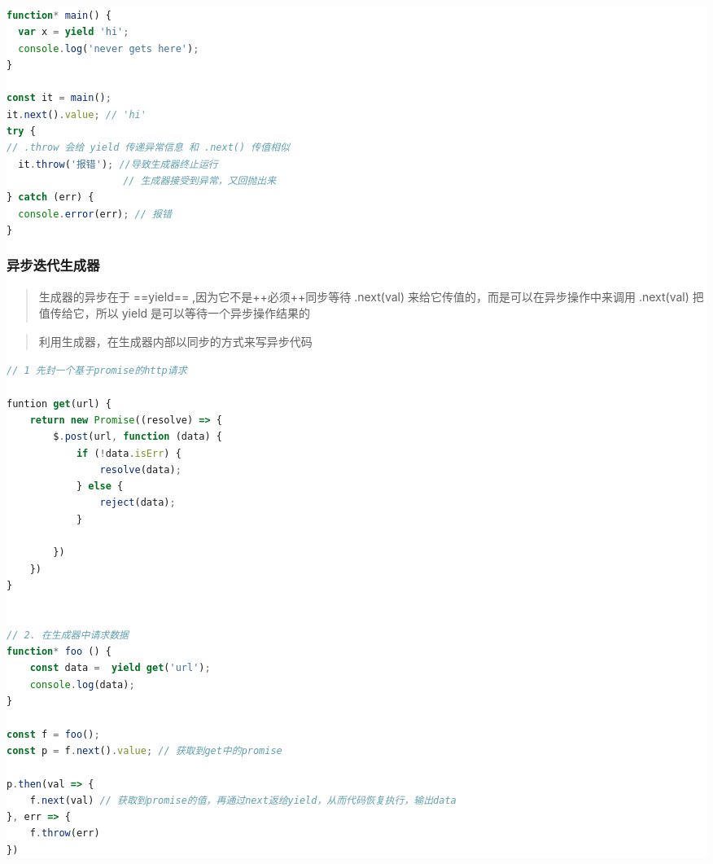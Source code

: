 ```javascript
function* main() {
  var x = yield 'hi';
  console.log('never gets here'); 
}

const it = main();
it.next().value; // 'hi'
try {
// .throw 会给 yield 传递异常信息 和 .next() 传值相似
  it.throw('报错'); //导致生成器终止运行
                    // 生成器接受到异常，又回抛出来
} catch (err) {
  console.error(err); // 报错
}

```
### 异步迭代生成器

> 生成器的异步在于 ==yield== ,因为它不是++必须++同步等待 .next(val) 来给它传值的，而是可以在异步操作中来调用 .next(val) 把值传给它，所以 yield 是可以等待一个异步操作结果的

> 利用生成器，在生成器内部以同步的方式来写异步代码

```javascript
// 1 先封一个基于promise的http请求

funtion get(url) {
    return new Promise((resolve) => {
        $.post(url, function (data) {
            if (!data.isErr) {
                resolve(data);
            } else {
                reject(data);
            }
            
        })
    })
}


// 2. 在生成器中请求数据
function* foo () {
    const data =  yield get('url');
    console.log(data); 
}

const f = foo();
const p = f.next().value; // 获取到get中的promise

p.then(val => {
    f.next(val) // 获取到promise的值，再通过next返给yield，从而代码恢复执行，输出data
}, err => {
    f.throw(err)
})

```
